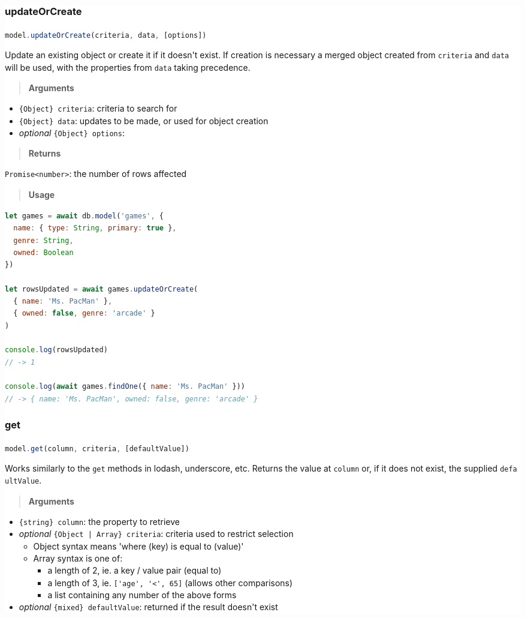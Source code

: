 ### updateOrCreate
```js
model.updateOrCreate(criteria, data, [options])
```

Update an existing object or create it if it doesn't exist. If creation
is necessary a merged object created from `criteria` and `data` will be
used, with the properties from `data` taking precedence.

> **Arguments**

  - `{Object} criteria`: criteria to search for
  - `{Object} data`: updates to be made, or used for object creation
  - _optional_ `{Object} options`:

> **Returns**

`Promise<number>`: the number of rows affected

> **Usage**

```js
let games = await db.model('games', {
  name: { type: String, primary: true },
  genre: String,
  owned: Boolean
})

let rowsUpdated = await games.updateOrCreate(
  { name: 'Ms. PacMan' },
  { owned: false, genre: 'arcade' }
)

console.log(rowsUpdated)
// -> 1

console.log(await games.findOne({ name: 'Ms. PacMan' }))
// -> { name: 'Ms. PacMan', owned: false, genre: 'arcade' }
```

### get
```js
model.get(column, criteria, [defaultValue])
```

Works similarly to the `get` methods in lodash, underscore, etc. Returns
the value at `column` or, if it does not exist, the supplied `defaultValue`.

> **Arguments**

  - `{string} column`: the property to retrieve
  - _optional_ `{Object | Array} criteria`: criteria used to restrict selection
    - Object syntax means 'where (key) is equal to (value)'
    - Array syntax is one of:
      - a length of 2, ie. a key / value pair (equal to)
      - a length of 3, ie. `['age', '<', 65]` (allows other comparisons)
      - a list containing any number of the above forms
  - _optional_ `{mixed} defaultValue`: returned if the result doesn't exist
